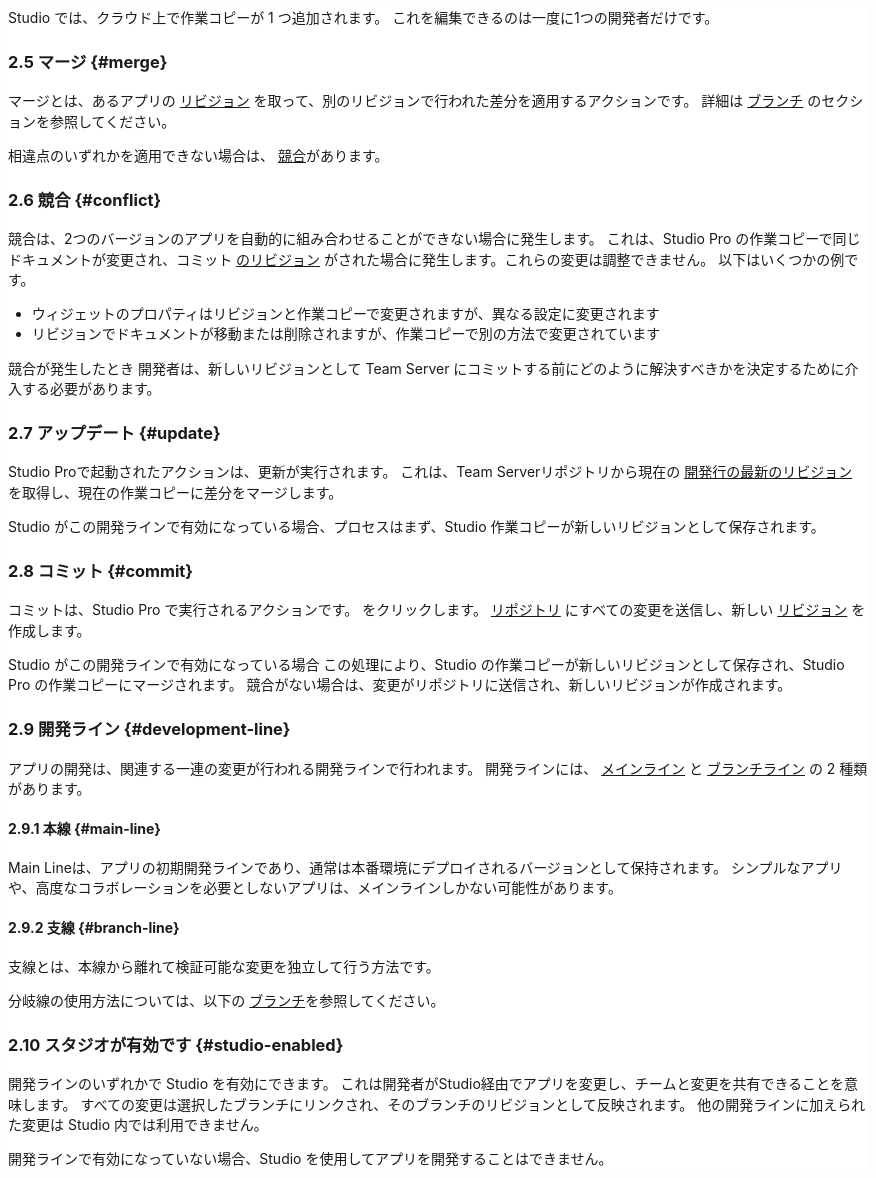 Studio では、クラウド上で作業コピーが 1 つ追加されます。 これを編集できるのは一度に1つの開発者だけです。

### 2.5 マージ {#merge}

マージとは、あるアプリの [リビジョン](#revision) を取って、別のリビジョンで行われた差分を適用するアクションです。 詳細は [ブランチ](#merging-branches) のセクションを参照してください。

相違点のいずれかを適用できない場合は、 [競合](#conflict)があります。

### 2.6 競合 {#conflict}

競合は、2つのバージョンのアプリを自動的に組み合わせることができない場合に発生します。 これは、Studio Pro の作業コピーで同じドキュメントが変更され、コミット [のリビジョン](#revision) がされた場合に発生します。これらの変更は調整できません。 以下はいくつかの例です。

* ウィジェットのプロパティはリビジョンと作業コピーで変更されますが、異なる設定に変更されます
* リビジョンでドキュメントが移動または削除されますが、作業コピーで別の方法で変更されています

競合が発生したとき 開発者は、新しいリビジョンとして Team Server にコミットする前にどのように解決すべきかを決定するために介入する必要があります。

### 2.7 アップデート {#update}

Studio Proで起動されたアクションは、更新が実行されます。 これは、Team Serverリポジトリから現在の [開発行の最新のリビジョン](#development-line) を取得し、現在の作業コピーに差分をマージします。

Studio がこの開発ラインで有効になっている場合、プロセスはまず、Studio 作業コピーが新しいリビジョンとして保存されます。

### 2.8 コミット {#commit}

コミットは、Studio Pro で実行されるアクションです。 をクリックします。 [リポジトリ](#repository) にすべての変更を送信し、新しい [リビジョン](#revision) を作成します。

Studio がこの開発ラインで有効になっている場合 この処理により、Studio の作業コピーが新しいリビジョンとして保存され、Studio Pro の作業コピーにマージされます。 競合がない場合は、変更がリポジトリに送信され、新しいリビジョンが作成されます。

### 2.9 開発ライン {#development-line}

アプリの開発は、関連する一連の変更が行われる開発ラインで行われます。 開発ラインには、 [メインライン](#main-line) と [ブランチライン](#branch-line) の 2 種類があります。

#### 2.9.1 本線 {#main-line}

Main Lineは、アプリの初期開発ラインであり、通常は本番環境にデプロイされるバージョンとして保持されます。 シンプルなアプリや、高度なコラボレーションを必要としないアプリは、メインラインしかない可能性があります。

#### 2.9.2 支線 {#branch-line}

支線とは、本線から離れて検証可能な変更を独立して行う方法です。

分岐線の使用方法については、以下の [ブランチ](#branches)を参照してください。

### 2.10 スタジオが有効です {#studio-enabled}

開発ラインのいずれかで Studio を有効にできます。 これは開発者がStudio経由でアプリを変更し、チームと変更を共有できることを意味します。 すべての変更は選択したブランチにリンクされ、そのブランチのリビジョンとして反映されます。 他の開発ラインに加えられた変更は Studio 内では利用できません。

開発ラインで有効になっていない場合、Studio を使用してアプリを開発することはできません。
